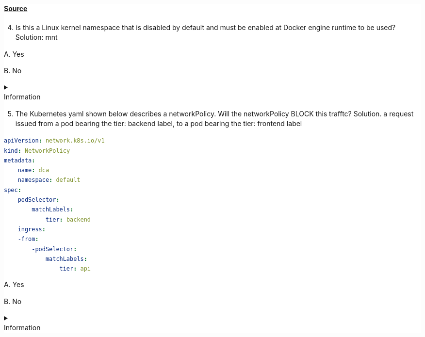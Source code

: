 <h4 class="text-center m-8">

[**Source**](https://www.marks4sure.com/dca-docker-certified-associate-dca-exam-questions.html)

</h4>



<div id="questions-show-answers" class="container hide-until-load">

</article>
</details>


4. Is this a Linux kernel namespace that is disabled by default and must be enabled at Docker engine runtime to be used? Solution: mnt

A. Yes

B. No


<details><summary>
    <article class="bg-purple-900">
        Information
    </article>
</summary></details>


5. The Kubernetes yaml shown below describes a networkPolicy. Will the networkPolicy BLOCK this trafftc? Solution. a request issued from a pod bearing the tier: backend label, to a pod bearing the tier: frontend label

```yaml
apiVersion: network.k8s.io/v1
kind: NetworkPolicy
metadata:
    name: dca
    namespace: default
spec:
    podSelector:
        matchLabels:
            tier: backend
    ingress:
    -from:
        -podSelector:
            matchLabels:
                tier: api
```

A. Yes


B. No

<details><summary>
    <article class="bg-purple-900">
        Information
    </article>
</summary></details>
